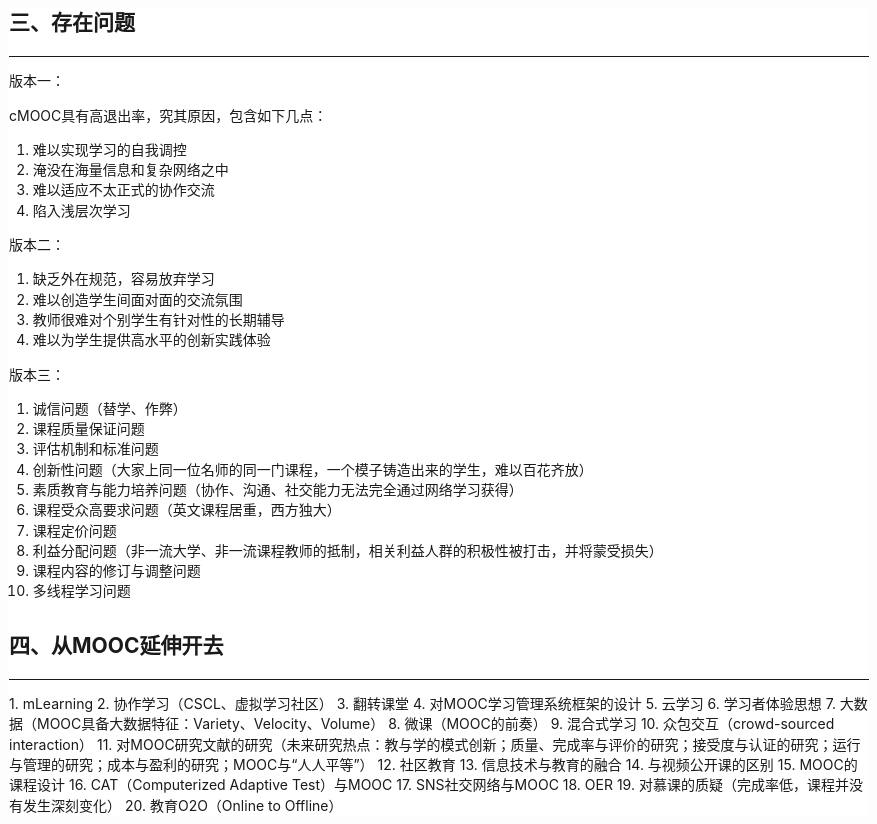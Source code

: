 ## 三、存在问题
<hr>

版本一：

cMOOC具有高退出率，究其原因，包含如下几点：
1. 难以实现学习的自我调控
2. 淹没在海量信息和复杂网络之中
3. 难以适应不太正式的协作交流
4. 陷入浅层次学习

版本二：

1. 缺乏外在规范，容易放弃学习
2. 难以创造学生间面对面的交流氛围
3. 教师很难对个别学生有针对性的长期辅导
4. 难以为学生提供高水平的创新实践体验

版本三：

1. 诚信问题（替学、作弊）
2. 课程质量保证问题
3. 评估机制和标准问题
4. 创新性问题（大家上同一位名师的同一门课程，一个模子铸造出来的学生，难以百花齐放）
5. 素质教育与能力培养问题（协作、沟通、社交能力无法完全通过网络学习获得）
6. 课程受众高要求问题（英文课程居重，西方独大）
7. 课程定价问题
8. 利益分配问题（非一流大学、非一流课程教师的抵制，相关利益人群的积极性被打击，并将蒙受损失）
9. 课程内容的修订与调整问题
10. 多线程学习问题


## 四、从MOOC延伸开去
<hr>
1. mLearning
2. 协作学习（CSCL、虚拟学习社区）
3. 翻转课堂
4. 对MOOC学习管理系统框架的设计
5. 云学习
6. 学习者体验思想
7. 大数据（MOOC具备大数据特征：Variety、Velocity、Volume）
8. 微课（MOOC的前奏）
9. 混合式学习
10. 众包交互（crowd-sourced interaction）
11. 对MOOC研究文献的研究（未来研究热点：教与学的模式创新；质量、完成率与评价的研究；接受度与认证的研究；运行与管理的研究；成本与盈利的研究；MOOC与“人人平等”）
12. 社区教育
13. 信息技术与教育的融合
14. 与视频公开课的区别
15. MOOC的课程设计
16. CAT（Computerized Adaptive Test）与MOOC
17. SNS社交网络与MOOC
18. OER
19. 对慕课的质疑（完成率低，课程并没有发生深刻变化）
20. 教育O2O（Online to Offline）
